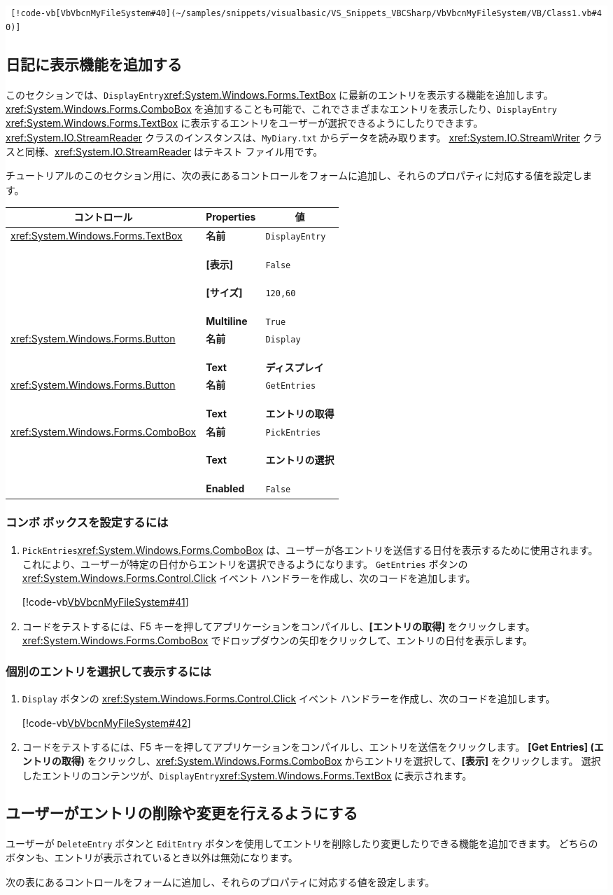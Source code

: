      [!code-vb[VbVbcnMyFileSystem#40](~/samples/snippets/visualbasic/VS_Snippets_VBCSharp/VbVbcnMyFileSystem/VB/Class1.vb#40)]

## <a name="adding-display-features-to-the-diary"></a>日記に表示機能を追加する

このセクションでは、`DisplayEntry`<xref:System.Windows.Forms.TextBox> に最新のエントリを表示する機能を追加します。 <xref:System.Windows.Forms.ComboBox> を追加することも可能で、これでさまざまなエントリを表示したり、`DisplayEntry`<xref:System.Windows.Forms.TextBox> に表示するエントリをユーザーが選択できるようにしたりできます。 <xref:System.IO.StreamReader> クラスのインスタンスは、`MyDiary.txt` からデータを読み取ります。 <xref:System.IO.StreamWriter> クラスと同様、<xref:System.IO.StreamReader> はテキスト ファイル用です。

チュートリアルのこのセクション用に、次の表にあるコントロールをフォームに追加し、それらのプロパティに対応する値を設定します。

|コントロール|Properties|値|
|-------------|----------------|------------|
|<xref:System.Windows.Forms.TextBox>|**名前**<br /><br /> **[表示]**<br /><br /> **[サイズ]**<br /><br /> **Multiline**|`DisplayEntry`<br /><br /> `False`<br /><br /> `120,60`<br /><br /> `True`|
|<xref:System.Windows.Forms.Button>|**名前**<br /><br /> **Text**|`Display`<br /><br /> **ディスプレイ**|
|<xref:System.Windows.Forms.Button>|**名前**<br /><br /> **Text**|`GetEntries`<br /><br /> **エントリの取得**|
|<xref:System.Windows.Forms.ComboBox>|**名前**<br /><br /> **Text**<br /><br /> **Enabled**|`PickEntries`<br /><br /> **エントリの選択**<br /><br /> `False`|

### <a name="to-populate-the-combo-box"></a>コンボ ボックスを設定するには

1. `PickEntries`<xref:System.Windows.Forms.ComboBox> は、ユーザーが各エントリを送信する日付を表示するために使用されます。これにより、ユーザーが特定の日付からエントリを選択できるようになります。 `GetEntries` ボタンの <xref:System.Windows.Forms.Control.Click> イベント ハンドラーを作成し、次のコードを追加します。

     [!code-vb[VbVbcnMyFileSystem#41](~/samples/snippets/visualbasic/VS_Snippets_VBCSharp/VbVbcnMyFileSystem/VB/Class1.vb#41)]

2. コードをテストするには、F5 キーを押してアプリケーションをコンパイルし、**[エントリの取得]** をクリックします。 <xref:System.Windows.Forms.ComboBox> でドロップダウンの矢印をクリックして、エントリの日付を表示します。

### <a name="to-choose-and-display-individual-entries"></a>個別のエントリを選択して表示するには

1. `Display` ボタンの <xref:System.Windows.Forms.Control.Click> イベント ハンドラーを作成し、次のコードを追加します。

     [!code-vb[VbVbcnMyFileSystem#42](~/samples/snippets/visualbasic/VS_Snippets_VBCSharp/VbVbcnMyFileSystem/VB/Class1.vb#42)]

2. コードをテストするには、F5 キーを押してアプリケーションをコンパイルし、エントリを送信をクリックします。 **[Get Entries] (エントリの取得)** をクリックし、<xref:System.Windows.Forms.ComboBox> からエントリを選択して、**[表示]** をクリックします。 選択したエントリのコンテンツが、`DisplayEntry`<xref:System.Windows.Forms.TextBox> に表示されます。

## <a name="enabling-users-to-delete-or-modify-entries"></a>ユーザーがエントリの削除や変更を行えるようにする

ユーザーが `DeleteEntry` ボタンと `EditEntry` ボタンを使用してエントリを削除したり変更したりできる機能を追加できます。 どちらのボタンも、エントリが表示されているとき以外は無効になります。

次の表にあるコントロールをフォームに追加し、それらのプロパティに対応する値を設定します。
